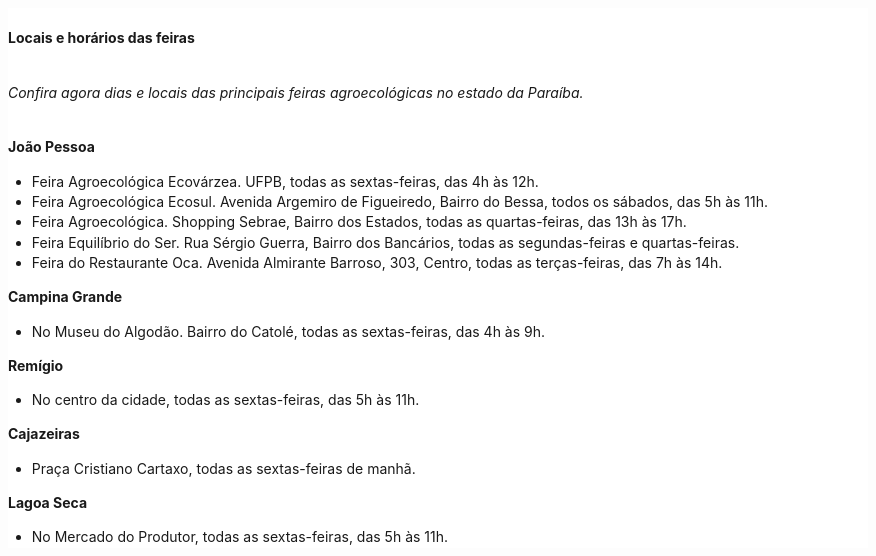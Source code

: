 <p><br />
<strong>Locais e hor&aacute;rios das feiras</strong></p>

<p><br />
<em>Confira agora dias e locais das principais feiras agroecol&oacute;gicas no estado da Para&iacute;ba.</em></p>

<p><br />
<strong>Jo&atilde;o Pessoa</strong></p>

<ul>
	<li>Feira Agroecol&oacute;gica Ecov&aacute;rzea. UFPB, todas as sextas-feiras, das 4h &agrave;s 12h.</li>
	<li>Feira Agroecol&oacute;gica Ecosul. Avenida Argemiro de Figueiredo, Bairro do Bessa, todos os s&aacute;bados, das 5h &agrave;s 11h.</li>
	<li>Feira Agroecol&oacute;gica. Shopping Sebrae, Bairro dos Estados, todas as quartas-feiras, das 13h &agrave;s 17h.&nbsp;</li>
	<li>Feira Equil&iacute;brio do Ser. Rua S&eacute;rgio Guerra, Bairro dos Banc&aacute;rios, todas as segundas-feiras e quartas-feiras.</li>
	<li>Feira do Restaurante Oca. Avenida Almirante Barroso, 303, Centro, todas as ter&ccedil;as-feiras, das 7h &agrave;s 14h.</li>
</ul>

<p><strong>Campina Grande</strong></p>

<ul>
	<li>No Museu do Algod&atilde;o. Bairro do Catol&eacute;, todas as sextas-feiras, das 4h &agrave;s 9h.</li>
</ul>

<p><strong>Rem&iacute;gio</strong></p>

<ul>
	<li>No centro da cidade, todas as sextas-feiras, das 5h &agrave;s 11h.</li>
</ul>

<p><strong>Cajazeiras</strong></p>

<ul>
	<li>Pra&ccedil;a Cristiano Cartaxo, todas as sextas-feiras de manh&atilde;.</li>
</ul>

<p><strong>Lagoa Seca</strong></p>

<ul>
	<li>No Mercado do Produtor, todas as sextas-feiras, das 5h &agrave;s 11h.</li>
</ul>
